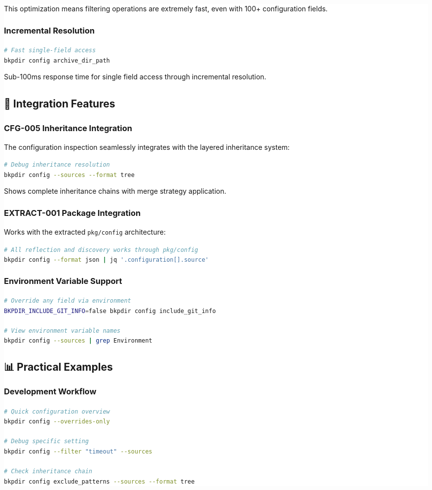 This optimization means filtering operations are extremely fast, even with 100+ configuration fields.

### Incremental Resolution

```bash
# Fast single-field access
bkpdir config archive_dir_path
```

Sub-100ms response time for single field access through incremental resolution.

## 🔧 Integration Features

### CFG-005 Inheritance Integration

The configuration inspection seamlessly integrates with the layered inheritance system:

```bash
# Debug inheritance resolution
bkpdir config --sources --format tree
```

Shows complete inheritance chains with merge strategy application.

### EXTRACT-001 Package Integration

Works with the extracted `pkg/config` architecture:

```bash
# All reflection and discovery works through pkg/config
bkpdir config --format json | jq '.configuration[].source'
```

### Environment Variable Support

```bash
# Override any field via environment
BKPDIR_INCLUDE_GIT_INFO=false bkpdir config include_git_info

# View environment variable names
bkpdir config --sources | grep Environment
```

## 📊 Practical Examples

### Development Workflow

```bash
# Quick configuration overview
bkpdir config --overrides-only

# Debug specific setting
bkpdir config --filter "timeout" --sources

# Check inheritance chain
bkpdir config exclude_patterns --sources --format tree
```
